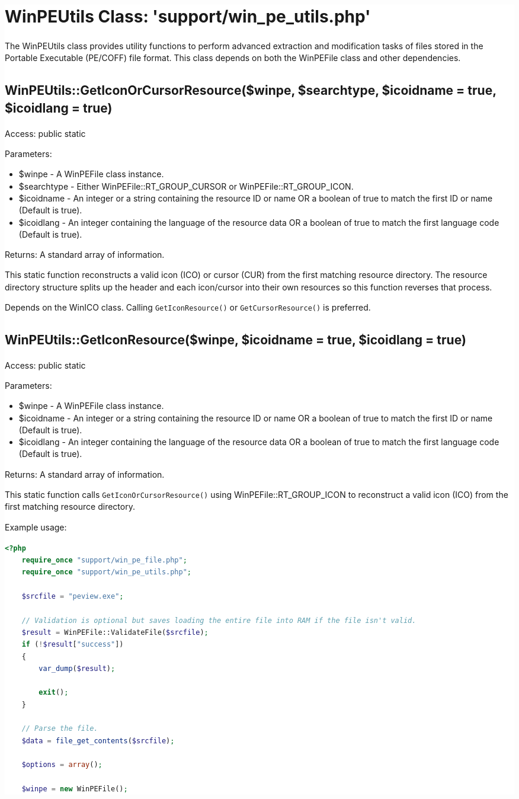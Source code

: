 WinPEUtils Class:  'support/win_pe_utils.php'
=============================================

The WinPEUtils class provides utility functions to perform advanced extraction and modification tasks of files stored in the Portable Executable (PE/COFF) file format.  This class depends on both the WinPEFile class and other dependencies.

WinPEUtils::GetIconOrCursorResource($winpe, $searchtype, $icoidname = true, $icoidlang = true)
----------------------------------------------------------------------------------------------

Access:  public static

Parameters:

* $winpe - A WinPEFile class instance.
* $searchtype - Either WinPEFile::RT_GROUP_CURSOR or WinPEFile::RT_GROUP_ICON.
* $icoidname - An integer or a string containing the resource ID or name OR a boolean of true to match the first ID or name (Default is true).
* $icoidlang - An integer containing the language of the resource data OR a boolean of true to match the first language code (Default is true).

Returns:  A standard array of information.

This static function reconstructs a valid icon (ICO) or cursor (CUR) from the first matching resource directory.  The resource directory structure splits up the header and each icon/cursor into their own resources so this function reverses that process.

Depends on the WinICO class.  Calling `GetIconResource()` or `GetCursorResource()` is preferred.

WinPEUtils::GetIconResource($winpe, $icoidname = true, $icoidlang = true)
-------------------------------------------------------------------------

Access:  public static

Parameters:

* $winpe - A WinPEFile class instance.
* $icoidname - An integer or a string containing the resource ID or name OR a boolean of true to match the first ID or name (Default is true).
* $icoidlang - An integer containing the language of the resource data OR a boolean of true to match the first language code (Default is true).

Returns:  A standard array of information.

This static function calls `GetIconOrCursorResource()` using WinPEFile::RT_GROUP_ICON to reconstruct a valid icon (ICO) from the first matching resource directory.

Example usage:

```php
<?php
	require_once "support/win_pe_file.php";
	require_once "support/win_pe_utils.php";

	$srcfile = "peview.exe";

	// Validation is optional but saves loading the entire file into RAM if the file isn't valid.
	$result = WinPEFile::ValidateFile($srcfile);
	if (!$result["success"])
	{
		var_dump($result);

		exit();
	}

	// Parse the file.
	$data = file_get_contents($srcfile);

	$options = array();

	$winpe = new WinPEFile();
```